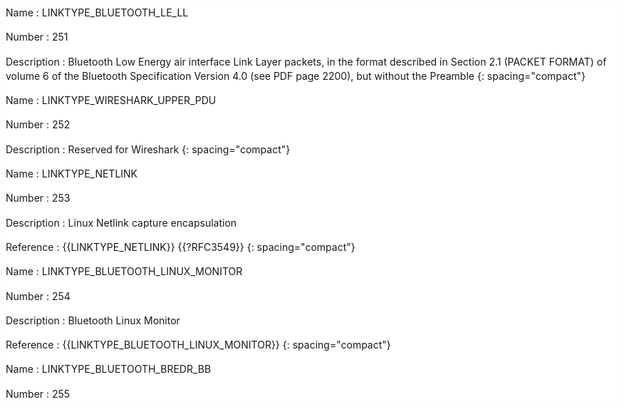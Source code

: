 

Name
: LINKTYPE_BLUETOOTH_LE_LL

Number
: 251

Description
: Bluetooth Low Energy air interface Link Layer packets, in the format described in Section 2.1 (PACKET FORMAT) of volume 6 of the Bluetooth Specification Version 4.0 (see PDF page 2200), but without the Preamble
{: spacing="compact"}



Name
: LINKTYPE_WIRESHARK_UPPER_PDU

Number
: 252

Description
: Reserved for Wireshark
{: spacing="compact"}



Name
: LINKTYPE_NETLINK

Number
: 253

Description
: Linux Netlink capture encapsulation

Reference
: {{LINKTYPE_NETLINK}} {{?RFC3549}}
{: spacing="compact"}



Name
: LINKTYPE_BLUETOOTH_LINUX_MONITOR

Number
: 254

Description
: Bluetooth Linux Monitor

Reference
: {{LINKTYPE_BLUETOOTH_LINUX_MONITOR}}
{: spacing="compact"}



Name
: LINKTYPE_BLUETOOTH_BREDR_BB

Number
: 255
